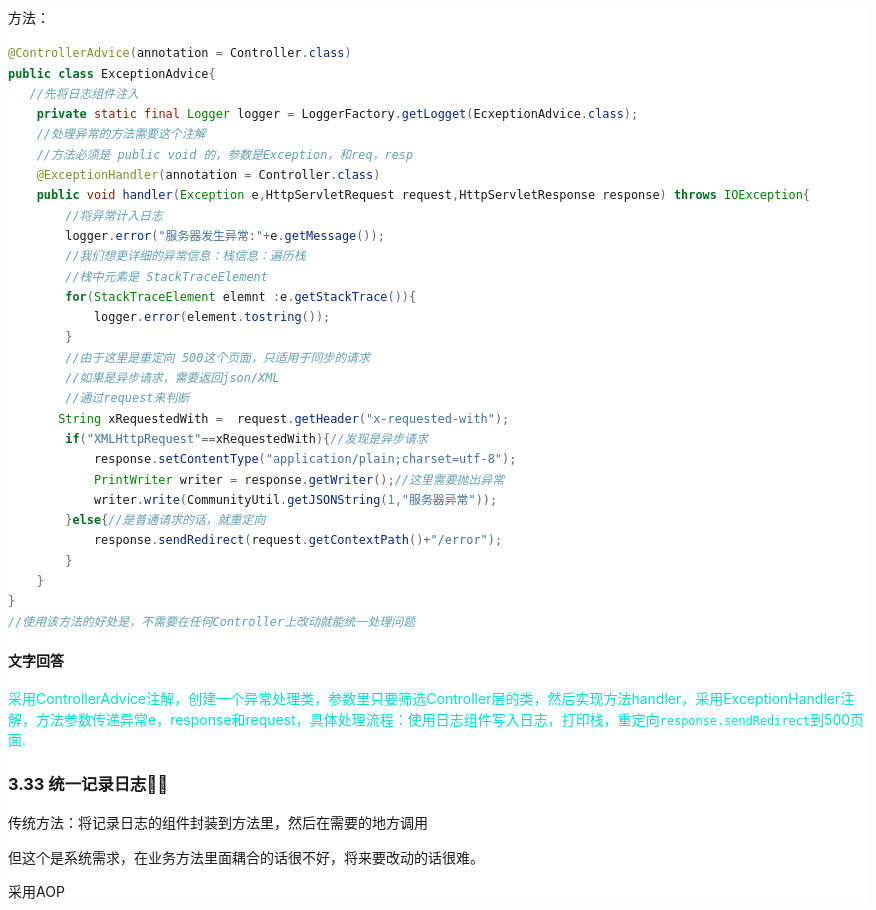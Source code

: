 方法：

```java
@ControllerAdvice(annotation = Controller.class)
public class ExceptionAdvice{
   //先将日志组件注入
    private static final Logger logger = LoggerFactory.getLogget(EcxeptionAdvice.class);
    //处理异常的方法需要这个注解
    //方法必须是 public void 的，参数是Exception，和req，resp
    @ExceptionHandler(annotation = Controller.class)
  	public void handler(Exception e,HttpServletRequest request,HttpServletResponse response) throws IOException{
        //将异常计入日志
        logger.error("服务器发生异常:"+e.getMessage());
        //我们想更详细的异常信息：栈信息：遍历栈
        //栈中元素是 StackTraceElement
        for(StackTraceElement elemnt :e.getStackTrace()){
            logger.error(element.tostring());
        }
        //由于这里是重定向 500这个页面，只适用于同步的请求
        //如果是异步请求，需要返回json/XML
        //通过request来判断
       String xRequestedWith =  request.getHeader("x-requested-with");
        if("XMLHttpRequest"==xRequestedWith){//发现是异步请求
            response.setContentType("application/plain;charset=utf-8");
            PrintWriter writer = response.getWriter();//这里需要抛出异常
            writer.write(CommunityUtil.getJSONString(1,"服务器异常"));
        }else{//是普通请求的话，就重定向
            response.sendRedirect(request.getContextPath()+"/error");
        }
    }
}
//使用该方法的好处是，不需要在任何Controller上改动就能统一处理问题
```

#### 文字回答

<font color ='litered'>采用ControllerAdvice注解，创建一个异常处理类，参数里只要筛选Controller层的类，然后实现方法handler，采用ExceptionHandler注解，方法参数传递异常e，response和request，具体处理流程：使用日志组件写入日志，打印栈，重定向`response.sendRedirect`到500页面.</font>



### 3.33 统一记录日志🔰🔰

传统方法：将记录日志的组件封装到方法里，然后在需要的地方调用

但这个是系统需求，在业务方法里面耦合的话很不好，将来要改动的话很难。

采用AOP
